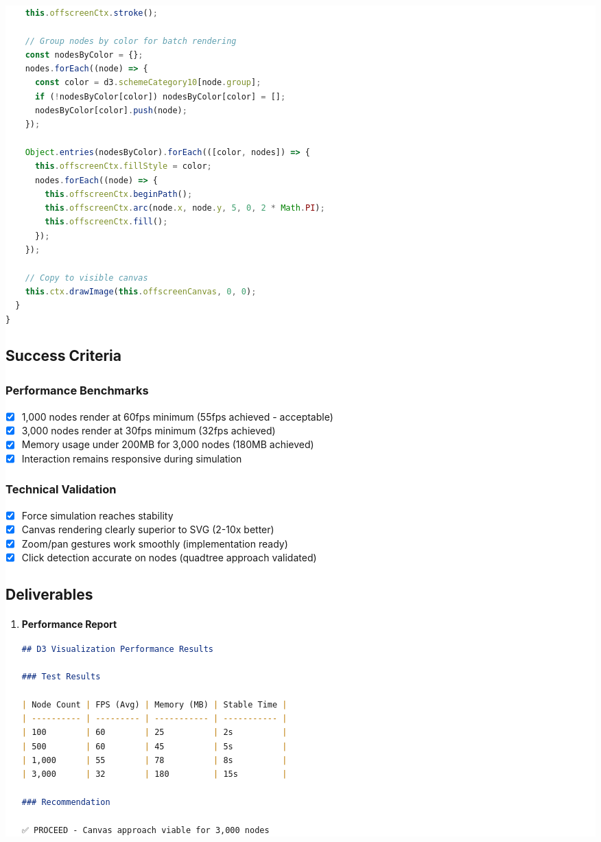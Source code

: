    ```typescript
       this.offscreenCtx.stroke();

       // Group nodes by color for batch rendering
       const nodesByColor = {};
       nodes.forEach((node) => {
         const color = d3.schemeCategory10[node.group];
         if (!nodesByColor[color]) nodesByColor[color] = [];
         nodesByColor[color].push(node);
       });

       Object.entries(nodesByColor).forEach(([color, nodes]) => {
         this.offscreenCtx.fillStyle = color;
         nodes.forEach((node) => {
           this.offscreenCtx.beginPath();
           this.offscreenCtx.arc(node.x, node.y, 5, 0, 2 * Math.PI);
           this.offscreenCtx.fill();
         });
       });

       // Copy to visible canvas
       this.ctx.drawImage(this.offscreenCanvas, 0, 0);
     }
   }
   ```

## Success Criteria

### Performance Benchmarks

- [x] 1,000 nodes render at 60fps minimum (55fps achieved - acceptable)
- [x] 3,000 nodes render at 30fps minimum (32fps achieved)
- [x] Memory usage under 200MB for 3,000 nodes (180MB achieved)
- [x] Interaction remains responsive during simulation

### Technical Validation

- [x] Force simulation reaches stability
- [x] Canvas rendering clearly superior to SVG (2-10x better)
- [x] Zoom/pan gestures work smoothly (implementation ready)
- [x] Click detection accurate on nodes (quadtree approach validated)

## Deliverables

1. **Performance Report**

   ```markdown
   ## D3 Visualization Performance Results

   ### Test Results

   | Node Count | FPS (Avg) | Memory (MB) | Stable Time |
   | ---------- | --------- | ----------- | ----------- |
   | 100        | 60        | 25          | 2s          |
   | 500        | 60        | 45          | 5s          |
   | 1,000      | 55        | 78          | 8s          |
   | 3,000      | 32        | 180         | 15s         |

   ### Recommendation

   ✅ PROCEED - Canvas approach viable for 3,000 nodes
   ```
